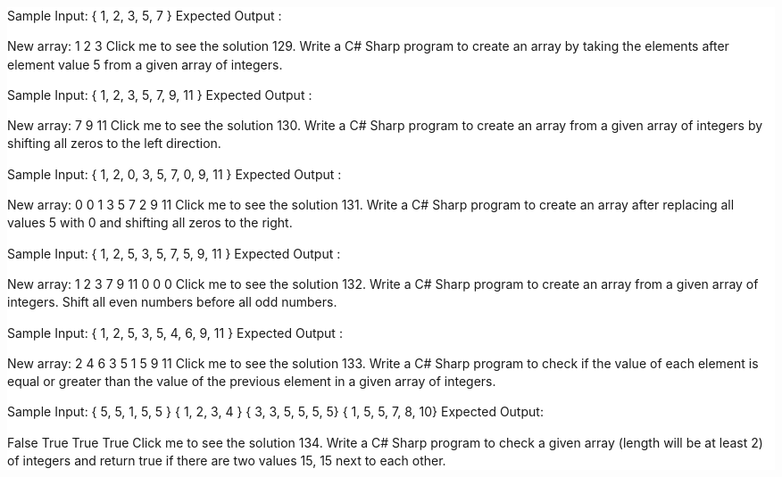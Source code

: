 Sample Input:
{ 1, 2, 3, 5, 7 }
Expected Output :

New array: 1 2 3
Click me to see the solution
129. Write a C# Sharp program to create an array by taking the elements after element value 5 from a given array of integers.

Sample Input:
{ 1, 2, 3, 5, 7, 9, 11 }
Expected Output :

New array: 7 9 11
Click me to see the solution
130. Write a C# Sharp program to create an array from a given array of integers by shifting all zeros to the left direction.

Sample Input:
{ 1, 2, 0, 3, 5, 7, 0, 9, 11 }
Expected Output :

New array: 0 0 1 3 5 7 2 9 11
Click me to see the solution
131. Write a C# Sharp program to create an array after replacing all values 5 with 0 and shifting all zeros to the right.

Sample Input:
{ 1, 2, 5, 3, 5, 7, 5, 9, 11 }
Expected Output :

New array: 1 2 3 7 9 11 0 0 0
Click me to see the solution
132. Write a C# Sharp program to create an array from a given array of integers. Shift all even numbers before all odd numbers.

Sample Input:
{ 1, 2, 5, 3, 5, 4, 6, 9, 11 }
Expected Output :

New array: 2 4 6 3 5 1 5 9 11
Click me to see the solution
133. Write a C# Sharp program to check if the value of each element is equal or greater than the value of the previous element in a given array of integers.

Sample Input:
{ 5, 5, 1, 5, 5 }
{ 1, 2, 3, 4 }
{ 3, 3, 5, 5, 5, 5}
{ 1, 5, 5, 7, 8, 10}
Expected Output:

False
True
True
True
Click me to see the solution
134. Write a C# Sharp program to check a given array (length will be at least 2) of integers and return true if there are two values 15, 15 next to each other.
